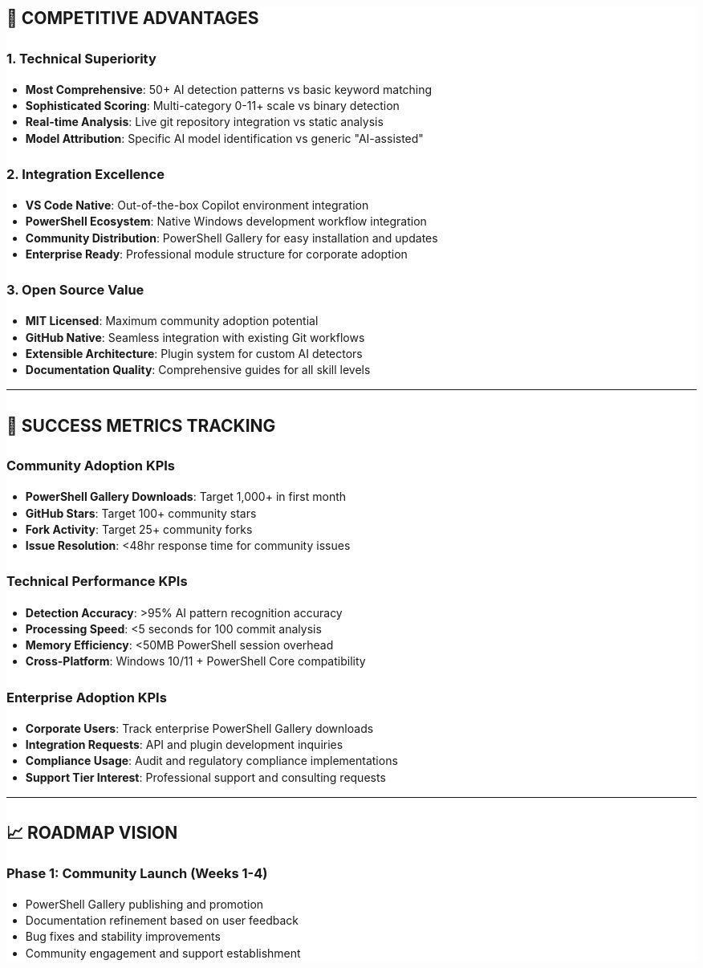 
## 🌟 **COMPETITIVE ADVANTAGES**

### **1. Technical Superiority**
- **Most Comprehensive**: 50+ AI detection patterns vs basic keyword matching
- **Sophisticated Scoring**: Multi-category 0-11+ scale vs binary detection
- **Real-time Analysis**: Live git repository integration vs static analysis
- **Model Attribution**: Specific AI model identification vs generic "AI-assisted"

### **2. Integration Excellence** 
- **VS Code Native**: Out-of-the-box Copilot environment integration
- **PowerShell Ecosystem**: Native Windows development workflow integration
- **Community Distribution**: PowerShell Gallery for easy installation and updates
- **Enterprise Ready**: Professional module structure for corporate adoption

### **3. Open Source Value**
- **MIT Licensed**: Maximum community adoption potential
- **GitHub Native**: Seamless integration with existing Git workflows  
- **Extensible Architecture**: Plugin system for custom AI detectors
- **Documentation Quality**: Comprehensive guides for all skill levels

---

## 🎯 **SUCCESS METRICS TRACKING**

### **Community Adoption KPIs**
- **PowerShell Gallery Downloads**: Target 1,000+ in first month
- **GitHub Stars**: Target 100+ community stars  
- **Fork Activity**: Target 25+ community forks
- **Issue Resolution**: <48hr response time for community issues

### **Technical Performance KPIs**
- **Detection Accuracy**: >95% AI pattern recognition accuracy
- **Processing Speed**: <5 seconds for 100 commit analysis
- **Memory Efficiency**: <50MB PowerShell session overhead
- **Cross-Platform**: Windows 10/11 + PowerShell Core compatibility

### **Enterprise Adoption KPIs**
- **Corporate Users**: Track enterprise PowerShell Gallery downloads
- **Integration Requests**: API and plugin development inquiries  
- **Compliance Usage**: Audit and regulatory compliance implementations
- **Support Tier Interest**: Professional support and consulting requests

---

## 📈 **ROADMAP VISION**

### **Phase 1: Community Launch** (Weeks 1-4)
- PowerShell Gallery publishing and promotion
- Documentation refinement based on user feedback
- Bug fixes and stability improvements
- Community engagement and support establishment
